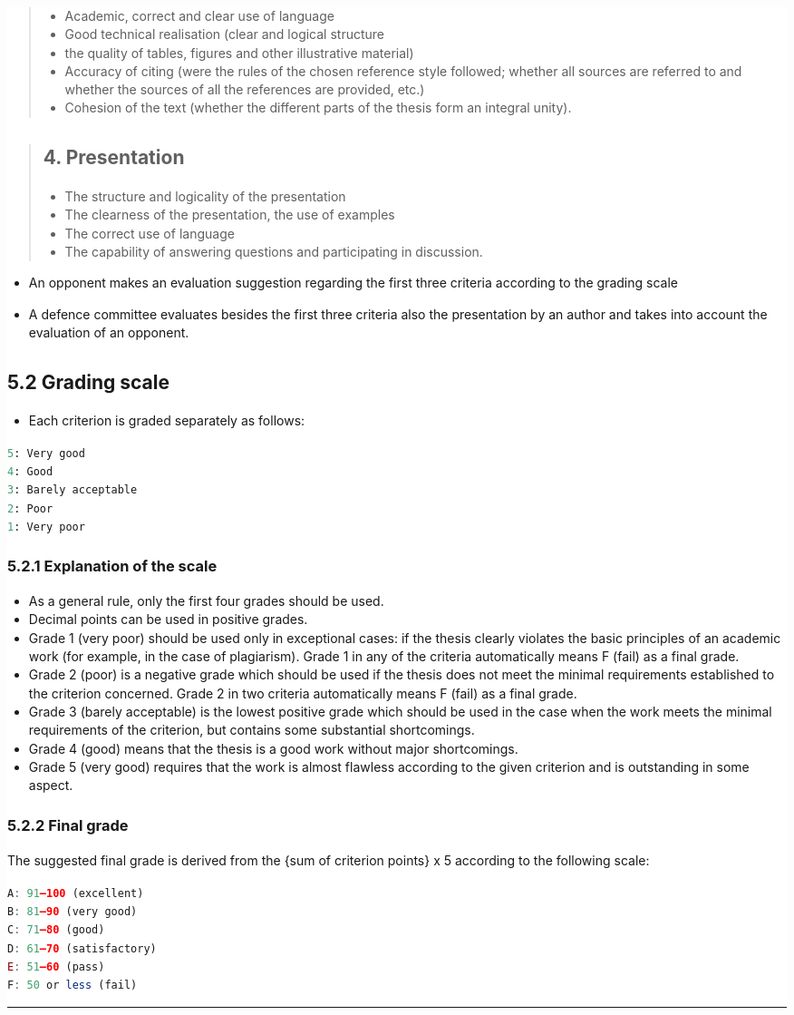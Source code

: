 >- Academic, correct and clear use of language
>- Good technical realisation (clear and logical structure
>- the quality of tables, figures and other illustrative material)
>- Accuracy of citing (were the rules of the chosen reference style followed; whether all sources are referred to and whether the sources of all the references are provided, etc.)
>- Cohesion of the text (whether the different parts of the thesis form an integral unity).

> ## 4. Presentation
>- The structure and logicality of the presentation
>- The clearness of the presentation, the use of examples
>- The correct use of language
>- The capability of answering questions and participating in discussion.

* An opponent makes an evaluation suggestion regarding the first three criteria according to the grading scale

* A defence committee evaluates besides the first three criteria also the presentation by an author and takes into account the evaluation of an opponent.

## 5.2 Grading scale

* Each criterion is graded separately as follows:
```py
5: Very good
4: Good
3: Barely acceptable
2: Poor
1: Very poor
```

### 5.2.1 Explanation of the scale
* As a general rule, only the first four grades should be used. 
* Decimal points can be used in positive grades.
* Grade 1 (very poor) should be used only in exceptional cases: if the thesis clearly violates the basic principles of an academic work (for example, in the case of plagiarism). Grade 1 in any of the criteria automatically means F (fail) as a final grade.
* Grade 2 (poor) is a negative grade which should be used if the thesis does not meet the minimal requirements established to the criterion concerned. Grade 2 in two criteria automatically means F (fail) as a final grade.
* Grade 3 (barely acceptable) is the lowest positive grade which should be used in the case when the work meets the minimal requirements of the criterion, but contains some substantial shortcomings.
* Grade 4 (good) means that the thesis is a good work without major shortcomings.
* Grade 5 (very good) requires that the work is almost flawless according to the given criterion and is outstanding in some aspect.

### 5.2.2 Final grade

The suggested final grade is derived from the {sum of criterion points} x 5 according to the following scale:

```js
A: 91–100 (excellent)
B: 81–90 (very good)
C: 71–80 (good)
D: 61–70 (satisfactory)
E: 51–60 (pass)
F: 50 or less (fail)
```
<hr>
